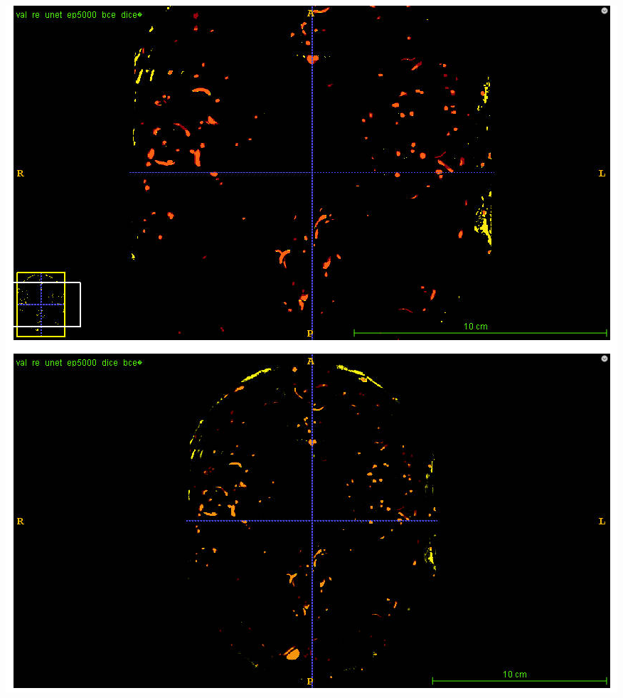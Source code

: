 <p align="center">
<img src="./readme_img/bce_dice.jpg">
</p>
<p align="center">
<img src="./readme_img/dice_bce.jpg">
</p>
<p align="center">